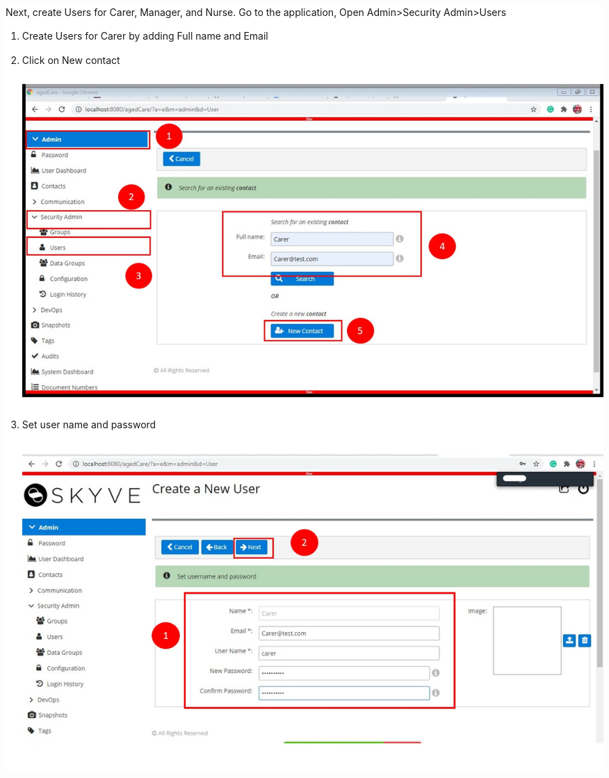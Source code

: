 Next, create Users for Carer, Manager, and Nurse.
Go to the application, Open Admin>Security Admin>Users

1. Create Users for Carer by adding Full name and Email

2. Click on New contact

   ![Carer User](../doc_src_img/chapter8/4.jpg "Carer User")

3. Set user name and password

   ![Set Username](../doc_src_img/chapter8/5.jpg "Set username")
